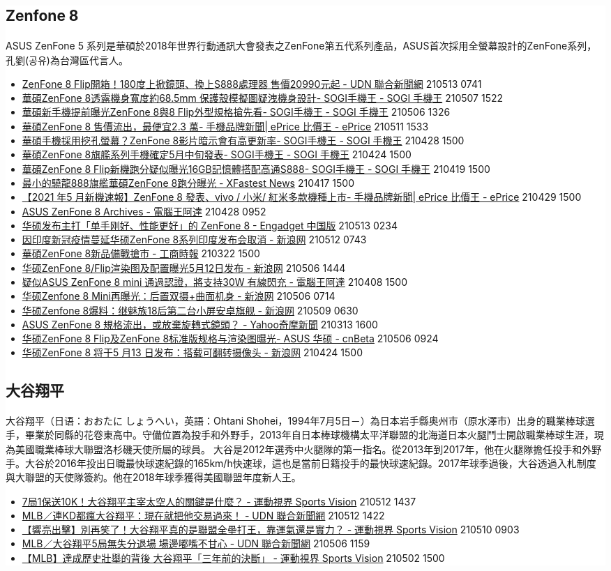 ## Zenfone 8

ASUS ZenFone 5 系列是華碩於2018年世界行動通訊大會發表之ZenFone第五代系列產品，ASUS首次採用全螢幕設計的ZenFone系列，孔劉(공유)為台灣區代言人。
- [ZenFone 8 Flip開箱！180度上掀鏡頭、換上S888處理器 售價20990元起 - UDN 聯合新聞網](https://udn.com/news/story/7098/5453728 "ZenFone 8 Flip開箱！180度上掀鏡頭、換上S888處理器 售價20990元起 - UDN 聯合新聞網") 210513 0741
- [華碩ZenFone 8透露機身寬度約68.5mm 保護殼模擬圖疑洩機身設計- SOGI手機王 - SOGI 手機王](https://www.sogi.com.tw/articles/asus_zenfone_8/6256278 "華碩ZenFone 8透露機身寬度約68.5mm 保護殼模擬圖疑洩機身設計- SOGI手機王 - SOGI 手機王") 210507 1522
- [華碩新手機提前曝光ZenFone 8與8 Flip外型規格搶先看- SOGI手機王 - SOGI 手機王](https://www.sogi.com.tw/articles/asus_zenfone_8_flip/6256272 "華碩新手機提前曝光ZenFone 8與8 Flip外型規格搶先看- SOGI手機王 - SOGI 手機王") 210506 1326
- [華碩ZenFone 8 售價流出，最便宜2.3 萬- 手機品牌新聞| ePrice 比價王 - ePrice](https://www.eprice.com.tw/mobile/talk/4543/5644339/1/ "華碩ZenFone 8 售價流出，最便宜2.3 萬- 手機品牌新聞| ePrice 比價王 - ePrice") 210511 1533
- [華碩手機採用挖孔螢幕？ZenFone 8影片暗示會有高更新率- SOGI手機王 - SOGI 手機王](https://www.sogi.com.tw/articles/asus_zenfone_8/6256245 "華碩手機採用挖孔螢幕？ZenFone 8影片暗示會有高更新率- SOGI手機王 - SOGI 手機王") 210428 1500
- [華碩ZenFone 8旗艦系列手機確定5月中旬發表- SOGI手機王 - SOGI 手機王](https://www.sogi.com.tw/articles/asus_zenfone_8/6256233 "華碩ZenFone 8旗艦系列手機確定5月中旬發表- SOGI手機王 - SOGI 手機王") 210424 1500
- [華碩ZenFone 8 Flip新機跑分疑似曝光16GB記憶體搭配高通S888- SOGI手機王 - SOGI 手機王](https://www.sogi.com.tw/articles/asus_zenfone_8_flip/6256201 "華碩ZenFone 8 Flip新機跑分疑似曝光16GB記憶體搭配高通S888- SOGI手機王 - SOGI 手機王") 210419 1500
- [最小的驍龍888旗艦華碩ZenFone 8跑分曝光 - XFastest News](https://news.xfastest.com/asus/93306/asus-zenfone-8/ "最小的驍龍888旗艦華碩ZenFone 8跑分曝光 - XFastest News") 210417 1500
- [【2021 年5 月新機速報】ZenFone 8 發表、vivo / 小米/ 紅米多款機種上市- 手機品牌新聞| ePrice 比價王 - ePrice](https://www.eprice.com.tw/mobile/talk/102/5641409/1/ "【2021 年5 月新機速報】ZenFone 8 發表、vivo / 小米/ 紅米多款機種上市- 手機品牌新聞| ePrice 比價王 - ePrice") 210429 1500
- [ASUS ZenFone 8 Archives - 電腦王阿達](https://www.kocpc.com.tw/archives/tag/asus-zenfone-8 "ASUS ZenFone 8 Archives - 電腦王阿達") 210428 0952
- [华硕发布主打「单手刚好、性能更好」的 ZenFone 8 - Engadget 中国版](https://cn.engadget.com/asus-zenfone-8-181822772.html "华硕发布主打「单手刚好、性能更好」的 ZenFone 8 - Engadget 中国版") 210513 0234
- [因印度新冠疫情蔓延华硕ZenFone 8系列印度发布会取消 - 新浪网](https://finance.sina.com.cn/tech/2021-05-12/doc-ikmyaawc4773003.shtml "因印度新冠疫情蔓延华硕ZenFone 8系列印度发布会取消 - 新浪网") 210512 0743
- [華碩ZenFone 8新品備戰搶市 - 工商時報](https://ctee.com.tw/news/tech/433213.html "華碩ZenFone 8新品備戰搶市 - 工商時報") 210322 1500
- [华硕ZenFone 8/Flip渲染图及配置曝光5月12日发布 - 新浪网](https://finance.sina.com.cn/tech/2021-05-06/doc-ikmxzfmm0833530.shtml "华硕ZenFone 8/Flip渲染图及配置曝光5月12日发布 - 新浪网") 210506 1444
- [疑似ASUS ZenFone 8 mini 通過認證，將支持30W 有線閃充 - 電腦王阿達](https://www.kocpc.com.tw/archives/377956 "疑似ASUS ZenFone 8 mini 通過認證，將支持30W 有線閃充 - 電腦王阿達") 210408 1500
- [华硕Zenfone 8 Mini再曝光：后置双摄+曲面机身 - 新浪网](https://finance.sina.com.cn/tech/2021-05-06/doc-ikmxzfmm0745142.shtml "华硕Zenfone 8 Mini再曝光：后置双摄+曲面机身 - 新浪网") 210506 0714
- [华硕Zenfone 8爆料：继魅族18后第二台小屏安卓旗舰 - 新浪网](https://finance.sina.com.cn/tech/2021-05-09/doc-ikmxzfmm1274485.shtml "华硕Zenfone 8爆料：继魅族18后第二台小屏安卓旗舰 - 新浪网") 210509 0630
- [ASUS ZenFone 8 規格流出，或放棄旋轉式鏡頭？ - Yahoo奇摩新聞](https://tw.news.yahoo.com/asus-zenfone-8-%E8%A6%8F%E6%A0%BC%E6%B5%81%E5%87%BA-%E6%88%96%E6%94%BE%E6%A3%84%E6%97%8B%E8%BD%89%E5%BC%8F%E9%8F%A1%E9%A0%AD-090031392.html "ASUS ZenFone 8 規格流出，或放棄旋轉式鏡頭？ - Yahoo奇摩新聞") 210313 1600
- [华硕ZenFone 8 Flip及ZenFone 8标准版规格与渲染图曝光- ASUS 华硕 - cnBeta](https://www.cnbeta.com/articles/tech/1124057.htm "华硕ZenFone 8 Flip及ZenFone 8标准版规格与渲染图曝光- ASUS 华硕 - cnBeta") 210506 0924
- [华硕ZenFone 8 将于5 月13 日发布：搭载可翻转摄像头 - 新浪网](https://finance.sina.com.cn/tech/2021-04-24/doc-ikmxzfmk8625352.shtml "华硕ZenFone 8 将于5 月13 日发布：搭载可翻转摄像头 - 新浪网") 210424 1500

## 大谷翔平

大谷翔平（日语：おおたに しょうへい，英語：Ohtani Shohei，1994年7月5日－）為日本岩手縣奥州市（原水澤市）出身的職業棒球選手，畢業於同縣的花卷東高中。守備位置為投手和外野手，2013年自日本棒球機構太平洋聯盟的北海道日本火腿鬥士開啟職業棒球生涯，現為美國職業棒球大聯盟洛杉磯天使所屬的球員。
大谷是2012年選秀中火腿隊的第一指名。從2013年到2017年，他在火腿隊擔任投手和外野手。大谷於2016年投出日職最快球速紀錄的165km/h快速球，這也是當前日籍投手的最快球速紀錄。2017年球季過後，大谷透過入札制度與大聯盟的天使隊簽約。他在2018年球季獲得美國聯盟年度新人王。
- [7局1保送10K！大谷翔平主宰太空人的關鍵是什麼？ - 運動視界 Sports Vision](https://www.sportsv.net/articles/83669 "7局1保送10K！大谷翔平主宰太空人的關鍵是什麼？ - 運動視界 Sports Vision") 210512 1437
- [MLB／連KD都瘋大谷翔平：現在就把他交易過來！ - UDN 聯合新聞網](https://udn.com/news/story/6999/5452017 "MLB／連KD都瘋大谷翔平：現在就把他交易過來！ - UDN 聯合新聞網") 210512 1422
- [【響亮出擊】別再笑了！大谷翔平真的是聯盟全壘打王，靠運氣還是實力？ - 運動視界 Sports Vision](https://www.sportsv.net/articles/83589 "【響亮出擊】別再笑了！大谷翔平真的是聯盟全壘打王，靠運氣還是實力？ - 運動視界 Sports Vision") 210510 0903
- [MLB／大谷翔平5局無失分退場 場邊嘟嘴不甘心 - UDN 聯合新聞網](https://udn.com/news/story/6999/5437567 "MLB／大谷翔平5局無失分退場 場邊嘟嘴不甘心 - UDN 聯合新聞網") 210506 1159
- [【MLB】達成歷史壯舉的背後 大谷翔平「三年前的決斷」 - 運動視界 Sports Vision](https://www.sportsv.net/articles/83398 "【MLB】達成歷史壯舉的背後 大谷翔平「三年前的決斷」 - 運動視界 Sports Vision") 210502 1500